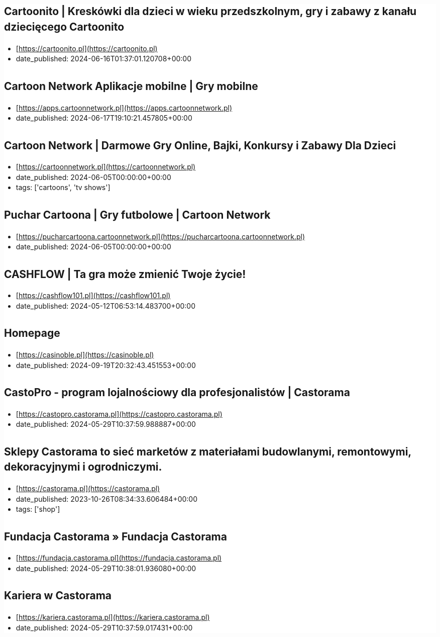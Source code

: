  ## Cartoonito | Kreskówki dla dzieci w wieku przedszkolnym, gry i zabawy z kanału dziecięcego Cartoonito
 - [https://cartoonito.pl](https://cartoonito.pl)
 - date_published: 2024-06-16T01:37:01.120708+00:00

 ## Cartoon Network Aplikacje mobilne | Gry mobilne
 - [https://apps.cartoonnetwork.pl](https://apps.cartoonnetwork.pl)
 - date_published: 2024-06-17T19:10:21.457805+00:00

 ## Cartoon Network | Darmowe Gry Online, Bajki, Konkursy i Zabawy Dla Dzieci
 - [https://cartoonnetwork.pl](https://cartoonnetwork.pl)
 - date_published: 2024-06-05T00:00:00+00:00
 - tags: ['cartoons', 'tv shows']

 ## Puchar Cartoona | Gry futbolowe | Cartoon Network
 - [https://pucharcartoona.cartoonnetwork.pl](https://pucharcartoona.cartoonnetwork.pl)
 - date_published: 2024-06-05T00:00:00+00:00

 ## CASHFLOW | Ta gra może zmienić Twoje życie!
 - [https://cashflow101.pl](https://cashflow101.pl)
 - date_published: 2024-05-12T06:53:14.483700+00:00

 ## Homepage
 - [https://casinoble.pl](https://casinoble.pl)
 - date_published: 2024-09-19T20:32:43.451553+00:00

 ## CastoPro - program lojalnościowy dla profesjonalistów | Castorama
 - [https://castopro.castorama.pl](https://castopro.castorama.pl)
 - date_published: 2024-05-29T10:37:59.988887+00:00

 ## Sklepy Castorama to sieć marketów z materiałami budowlanymi, remontowymi, dekoracyjnymi i ogrodniczymi.
 - [https://castorama.pl](https://castorama.pl)
 - date_published: 2023-10-26T08:34:33.606484+00:00
 - tags: ['shop']

 ## Fundacja Castorama » Fundacja Castorama
 - [https://fundacja.castorama.pl](https://fundacja.castorama.pl)
 - date_published: 2024-05-29T10:38:01.936080+00:00

 ## Kariera w Castorama
 - [https://kariera.castorama.pl](https://kariera.castorama.pl)
 - date_published: 2024-05-29T10:37:59.017431+00:00
